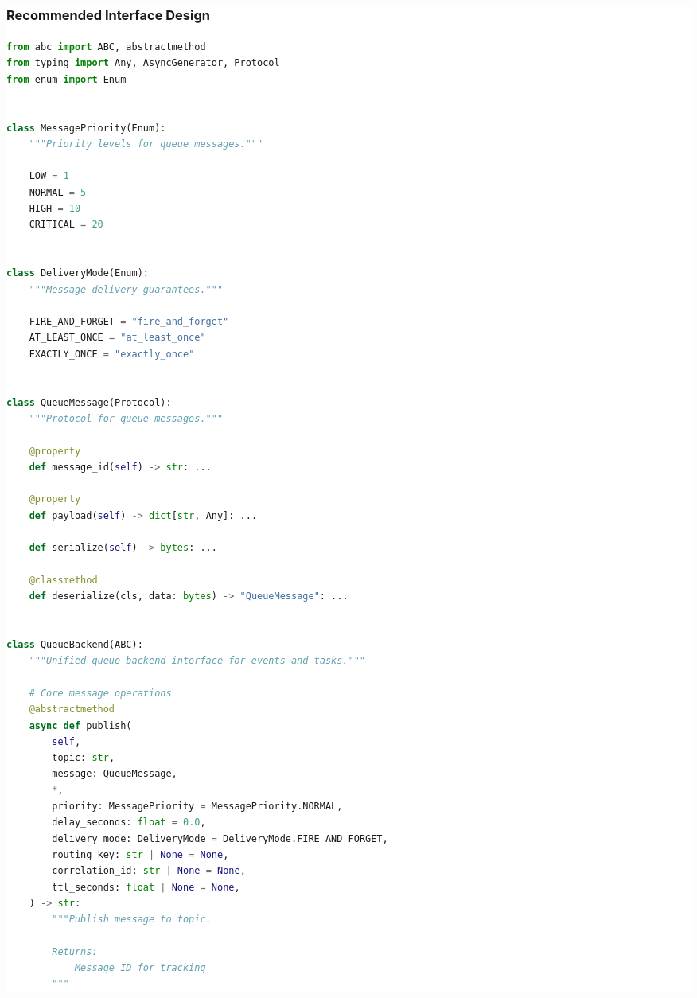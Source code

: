 ### Recommended Interface Design

```python
from abc import ABC, abstractmethod
from typing import Any, AsyncGenerator, Protocol
from enum import Enum


class MessagePriority(Enum):
    """Priority levels for queue messages."""

    LOW = 1
    NORMAL = 5
    HIGH = 10
    CRITICAL = 20


class DeliveryMode(Enum):
    """Message delivery guarantees."""

    FIRE_AND_FORGET = "fire_and_forget"
    AT_LEAST_ONCE = "at_least_once"
    EXACTLY_ONCE = "exactly_once"


class QueueMessage(Protocol):
    """Protocol for queue messages."""

    @property
    def message_id(self) -> str: ...

    @property
    def payload(self) -> dict[str, Any]: ...

    def serialize(self) -> bytes: ...

    @classmethod
    def deserialize(cls, data: bytes) -> "QueueMessage": ...


class QueueBackend(ABC):
    """Unified queue backend interface for events and tasks."""

    # Core message operations
    @abstractmethod
    async def publish(
        self,
        topic: str,
        message: QueueMessage,
        *,
        priority: MessagePriority = MessagePriority.NORMAL,
        delay_seconds: float = 0.0,
        delivery_mode: DeliveryMode = DeliveryMode.FIRE_AND_FORGET,
        routing_key: str | None = None,
        correlation_id: str | None = None,
        ttl_seconds: float | None = None,
    ) -> str:
        """Publish message to topic.

        Returns:
            Message ID for tracking
        """

```